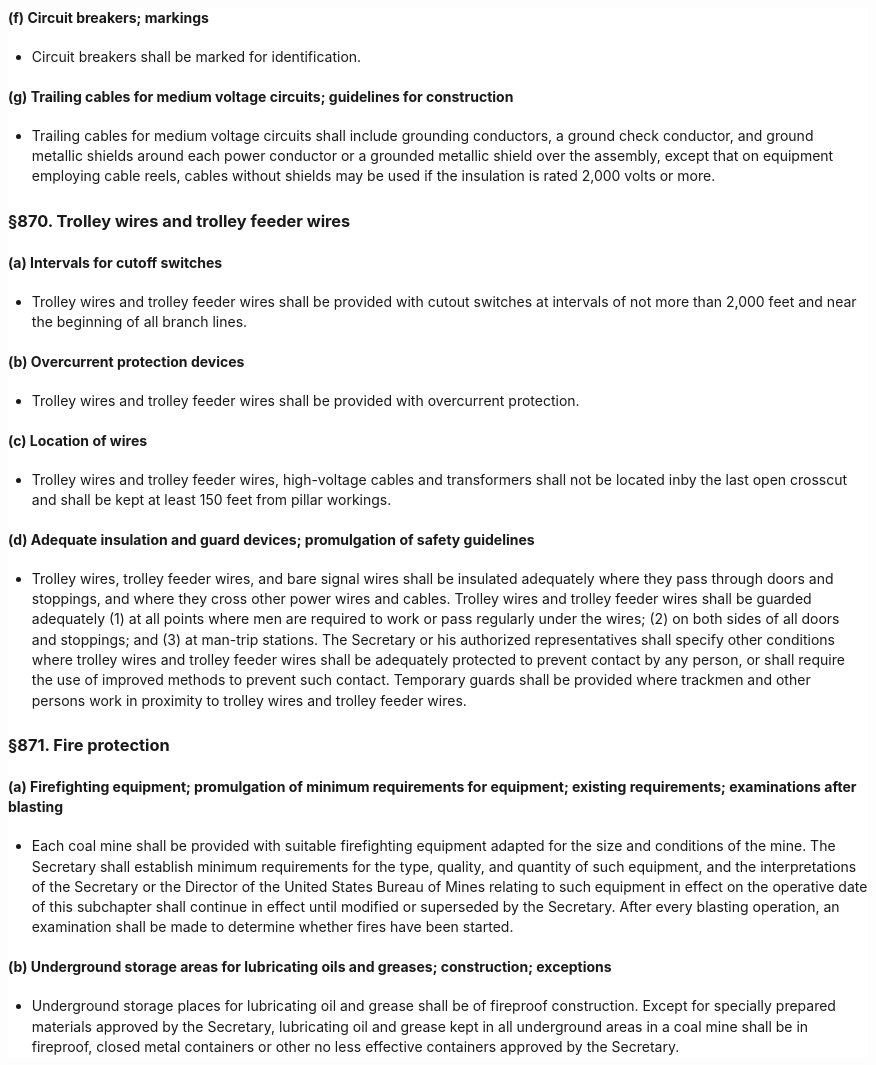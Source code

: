 #### (f) Circuit breakers; markings
* Circuit breakers shall be marked for identification.

#### (g) Trailing cables for medium voltage circuits; guidelines for construction
* Trailing cables for medium voltage circuits shall include grounding conductors, a ground check conductor, and ground metallic shields around each power conductor or a grounded metallic shield over the assembly, except that on equipment employing cable reels, cables without shields may be used if the insulation is rated 2,000 volts or more.

### §870. Trolley wires and trolley feeder wires
#### (a) Intervals for cutoff switches
* Trolley wires and trolley feeder wires shall be provided with cutout switches at intervals of not more than 2,000 feet and near the beginning of all branch lines.

#### (b) Overcurrent protection devices
* Trolley wires and trolley feeder wires shall be provided with overcurrent protection.

#### (c) Location of wires
* Trolley wires and trolley feeder wires, high-voltage cables and transformers shall not be located inby the last open crosscut and shall be kept at least 150 feet from pillar workings.

#### (d) Adequate insulation and guard devices; promulgation of safety guidelines
* Trolley wires, trolley feeder wires, and bare signal wires shall be insulated adequately where they pass through doors and stoppings, and where they cross other power wires and cables. Trolley wires and trolley feeder wires shall be guarded adequately (1) at all points where men are required to work or pass regularly under the wires; (2) on both sides of all doors and stoppings; and (3) at man-trip stations. The Secretary or his authorized representatives shall specify other conditions where trolley wires and trolley feeder wires shall be adequately protected to prevent contact by any person, or shall require the use of improved methods to prevent such contact. Temporary guards shall be provided where trackmen and other persons work in proximity to trolley wires and trolley feeder wires.

### §871. Fire protection
#### (a) Firefighting equipment; promulgation of minimum requirements for equipment; existing requirements; examinations after blasting
* Each coal mine shall be provided with suitable firefighting equipment adapted for the size and conditions of the mine. The Secretary shall establish minimum requirements for the type, quality, and quantity of such equipment, and the interpretations of the Secretary or the Director of the United States Bureau of Mines relating to such equipment in effect on the operative date of this subchapter shall continue in effect until modified or superseded by the Secretary. After every blasting operation, an examination shall be made to determine whether fires have been started.

#### (b) Underground storage areas for lubricating oils and greases; construction; exceptions
* Underground storage places for lubricating oil and grease shall be of fireproof construction. Except for specially prepared materials approved by the Secretary, lubricating oil and grease kept in all underground areas in a coal mine shall be in fireproof, closed metal containers or other no less effective containers approved by the Secretary.
